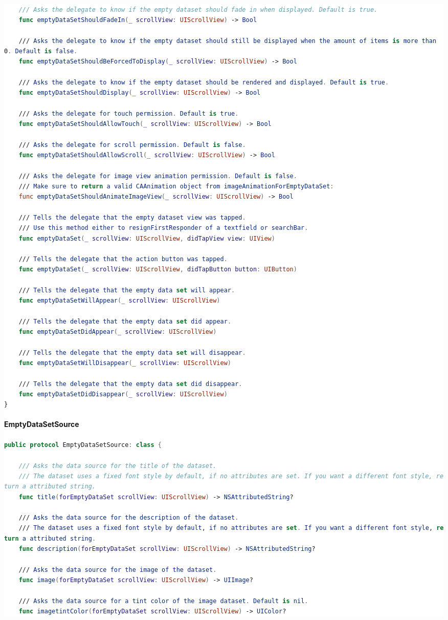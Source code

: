 ```swift
    /// Asks the delegate to know if the empty dataset should fade in when displayed. Default is true.
    func emptyDataSetShouldFadeIn(_ scrollView: UIScrollView) -> Bool
    
    /// Asks the delegate to know if the empty dataset should still be displayed when the amount of items is more than 0. Default is false.
    func emptyDataSetShouldBeForcedToDisplay(_ scrollView: UIScrollView) -> Bool

    /// Asks the delegate to know if the empty dataset should be rendered and displayed. Default is true.
    func emptyDataSetShouldDisplay(_ scrollView: UIScrollView) -> Bool

    /// Asks the delegate for touch permission. Default is true.
    func emptyDataSetShouldAllowTouch(_ scrollView: UIScrollView) -> Bool

    /// Asks the delegate for scroll permission. Default is false.
    func emptyDataSetShouldAllowScroll(_ scrollView: UIScrollView) -> Bool

    /// Asks the delegate for image view animation permission. Default is false.
    /// Make sure to return a valid CAAnimation object from imageAnimationForEmptyDataSet:
    func emptyDataSetShouldAnimateImageView(_ scrollView: UIScrollView) -> Bool

    /// Tells the delegate that the empty dataset view was tapped.
    /// Use this method either to resignFirstResponder of a textfield or searchBar.
    func emptyDataSet(_ scrollView: UIScrollView, didTapView view: UIView)

    /// Tells the delegate that the action button was tapped.
    func emptyDataSet(_ scrollView: UIScrollView, didTapButton button: UIButton)

    /// Tells the delegate that the empty data set will appear.
    func emptyDataSetWillAppear(_ scrollView: UIScrollView)

    /// Tells the delegate that the empty data set did appear.
    func emptyDataSetDidAppear(_ scrollView: UIScrollView)

    /// Tells the delegate that the empty data set will disappear.
    func emptyDataSetWillDisappear(_ scrollView: UIScrollView)

    /// Tells the delegate that the empty data set did disappear.
    func emptyDataSetDidDisappear(_ scrollView: UIScrollView)
}
```

#### EmptyDataSetSource
```swift
public protocol EmptyDataSetSource: class {

    /// Asks the data source for the title of the dataset.
    /// The dataset uses a fixed font style by default, if no attributes are set. If you want a different font style, return a attributed string.
    func title(forEmptyDataSet scrollView: UIScrollView) -> NSAttributedString?
    
    /// Asks the data source for the description of the dataset.
    /// The dataset uses a fixed font style by default, if no attributes are set. If you want a different font style, return a attributed string.
    func description(forEmptyDataSet scrollView: UIScrollView) -> NSAttributedString?
    
    /// Asks the data source for the image of the dataset.
    func image(forEmptyDataSet scrollView: UIScrollView) -> UIImage?
    
    /// Asks the data source for a tint color of the image dataset. Default is nil.
    func imagetintColor(forEmptyDataSet scrollView: UIScrollView) -> UIColor?

```
